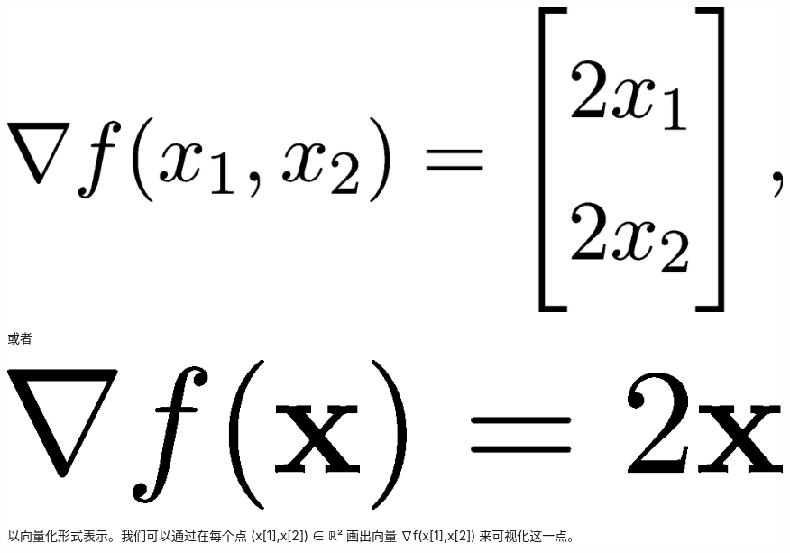 ![ ⌊ ⌋ 2x1 ∇f (x1,x2) = ⌈ ⌉ , 2x2 ](img/file1486.png)

或者

![∇f (x ) = 2x ](img/file1487.png)

以向量化形式表示。我们可以通过在每个点 (x[1],x[2]) ∈ ℝ² 画出向量 ∇f(x[1],x[2]) 来可视化这一点。

